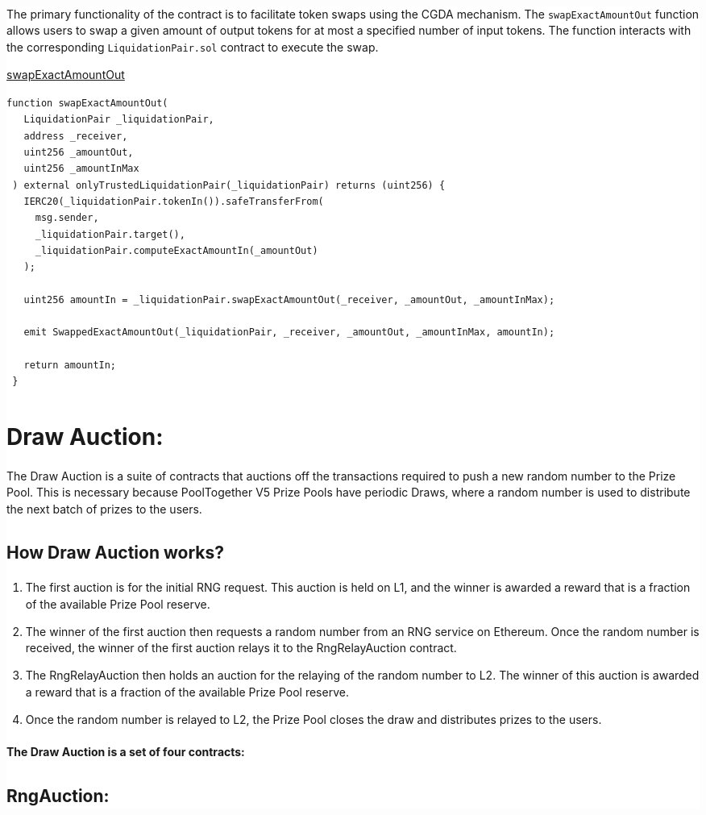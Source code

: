  The primary functionality of the contract is to facilitate token swaps using the CGDA mechanism. The `swapExactAmountOut` function allows users to swap a given amount of output tokens for at most a specified number of input tokens. The function interacts with the corresponding `LiquidationPair.sol` contract to execute the swap.

[swapExactAmountOut](https://github.com/GenerationSoftware/pt-v5-cgda-liquidator/blob/7f95bcacd4a566c2becb98d55c1886cadbaa8897/src/LiquidationRouter.sol#L63C3-L80C4)
 ```
 function swapExactAmountOut(
    LiquidationPair _liquidationPair,
    address _receiver,
    uint256 _amountOut,
    uint256 _amountInMax
  ) external onlyTrustedLiquidationPair(_liquidationPair) returns (uint256) {
    IERC20(_liquidationPair.tokenIn()).safeTransferFrom(
      msg.sender,
      _liquidationPair.target(),
      _liquidationPair.computeExactAmountIn(_amountOut)
    );

    uint256 amountIn = _liquidationPair.swapExactAmountOut(_receiver, _amountOut, _amountInMax);

    emit SwappedExactAmountOut(_liquidationPair, _receiver, _amountOut, _amountInMax, amountIn);

    return amountIn;
  }
 ```

# Draw Auction:

The Draw Auction is a suite of contracts that auctions off the transactions required to push a new random number to the Prize Pool. This is necessary because PoolTogether V5 Prize Pools have periodic Draws, where a random number is used to distribute the next batch of prizes to the users.

## How Draw Auction works?

1. The first auction is for the initial RNG request. This auction is held on L1, and the winner is awarded a reward that is a fraction of the available Prize Pool reserve.

2. The winner of the first auction then requests a random number from an RNG service on Ethereum.
Once the random number is received, the winner of the first auction relays it to the RngRelayAuction contract.

3. The RngRelayAuction then holds an auction for the relaying of the random number to L2. The winner of this auction is awarded a reward that is a fraction of the available Prize Pool reserve.

4. Once the random number is relayed to L2, the Prize Pool closes the draw and distributes prizes to the users.

#### The Draw Auction is a set of four contracts:

## RngAuction:
